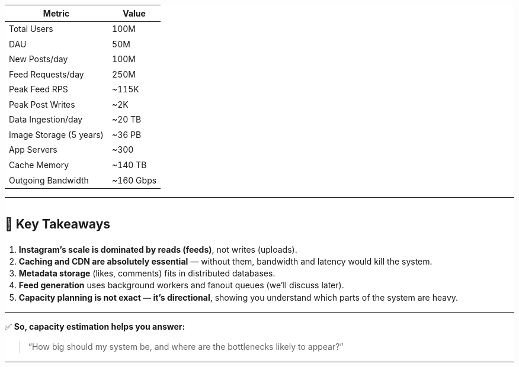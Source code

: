 | Metric                  | Value     |
| ----------------------- | --------- |
| Total Users             | 100M      |
| DAU                     | 50M       |
| New Posts/day           | 100M      |
| Feed Requests/day       | 250M      |
| Peak Feed RPS           | ~115K     |
| Peak Post Writes        | ~2K       |
| Data Ingestion/day      | ~20 TB    |
| Image Storage (5 years) | ~36 PB    |
| App Servers             | ~300      |
| Cache Memory            | ~140 TB   |
| Outgoing Bandwidth      | ~160 Gbps |

---

## 🧠 Key Takeaways

1. **Instagram’s scale is dominated by reads (feeds)**, not writes (uploads).
2. **Caching and CDN are absolutely essential** — without them, bandwidth and latency would kill the system.
3. **Metadata storage** (likes, comments) fits in distributed databases.
4. **Feed generation** uses background workers and fanout queues (we’ll discuss later).
5. **Capacity planning is not exact — it’s directional**, showing you understand which parts of the system are heavy.

---

✅ **So, capacity estimation helps you answer:**

> “How big should my system be, and where are the bottlenecks likely to appear?”

---
